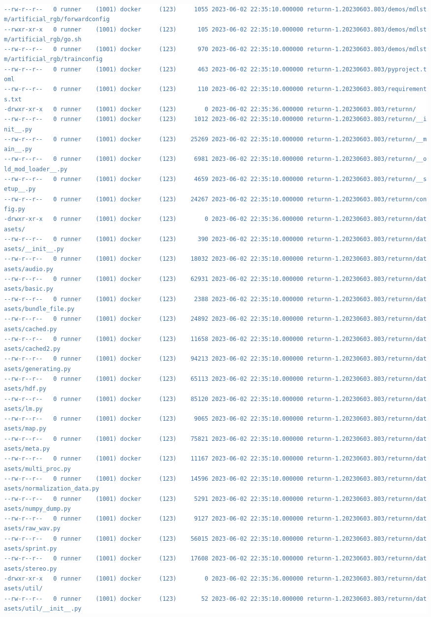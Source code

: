 ```diff
--rw-r--r--   0 runner    (1001) docker     (123)     1055 2023-06-02 22:35:10.000000 returnn-1.20230603.803/demos/mdlstm/artificial_rgb/forwardconfig
--rwxr-xr-x   0 runner    (1001) docker     (123)      105 2023-06-02 22:35:10.000000 returnn-1.20230603.803/demos/mdlstm/artificial_rgb/go.sh
--rw-r--r--   0 runner    (1001) docker     (123)      970 2023-06-02 22:35:10.000000 returnn-1.20230603.803/demos/mdlstm/artificial_rgb/trainconfig
--rw-r--r--   0 runner    (1001) docker     (123)      463 2023-06-02 22:35:10.000000 returnn-1.20230603.803/pyproject.toml
--rw-r--r--   0 runner    (1001) docker     (123)      110 2023-06-02 22:35:10.000000 returnn-1.20230603.803/requirements.txt
-drwxr-xr-x   0 runner    (1001) docker     (123)        0 2023-06-02 22:35:36.000000 returnn-1.20230603.803/returnn/
--rw-r--r--   0 runner    (1001) docker     (123)     1012 2023-06-02 22:35:10.000000 returnn-1.20230603.803/returnn/__init__.py
--rw-r--r--   0 runner    (1001) docker     (123)    25269 2023-06-02 22:35:10.000000 returnn-1.20230603.803/returnn/__main__.py
--rw-r--r--   0 runner    (1001) docker     (123)     6981 2023-06-02 22:35:10.000000 returnn-1.20230603.803/returnn/__old_mod_loader__.py
--rw-r--r--   0 runner    (1001) docker     (123)     4659 2023-06-02 22:35:10.000000 returnn-1.20230603.803/returnn/__setup__.py
--rw-r--r--   0 runner    (1001) docker     (123)    24267 2023-06-02 22:35:10.000000 returnn-1.20230603.803/returnn/config.py
-drwxr-xr-x   0 runner    (1001) docker     (123)        0 2023-06-02 22:35:36.000000 returnn-1.20230603.803/returnn/datasets/
--rw-r--r--   0 runner    (1001) docker     (123)      390 2023-06-02 22:35:10.000000 returnn-1.20230603.803/returnn/datasets/__init__.py
--rw-r--r--   0 runner    (1001) docker     (123)    18032 2023-06-02 22:35:10.000000 returnn-1.20230603.803/returnn/datasets/audio.py
--rw-r--r--   0 runner    (1001) docker     (123)    62931 2023-06-02 22:35:10.000000 returnn-1.20230603.803/returnn/datasets/basic.py
--rw-r--r--   0 runner    (1001) docker     (123)     2388 2023-06-02 22:35:10.000000 returnn-1.20230603.803/returnn/datasets/bundle_file.py
--rw-r--r--   0 runner    (1001) docker     (123)    24892 2023-06-02 22:35:10.000000 returnn-1.20230603.803/returnn/datasets/cached.py
--rw-r--r--   0 runner    (1001) docker     (123)    11658 2023-06-02 22:35:10.000000 returnn-1.20230603.803/returnn/datasets/cached2.py
--rw-r--r--   0 runner    (1001) docker     (123)    94213 2023-06-02 22:35:10.000000 returnn-1.20230603.803/returnn/datasets/generating.py
--rw-r--r--   0 runner    (1001) docker     (123)    65113 2023-06-02 22:35:10.000000 returnn-1.20230603.803/returnn/datasets/hdf.py
--rw-r--r--   0 runner    (1001) docker     (123)    85120 2023-06-02 22:35:10.000000 returnn-1.20230603.803/returnn/datasets/lm.py
--rw-r--r--   0 runner    (1001) docker     (123)     9065 2023-06-02 22:35:10.000000 returnn-1.20230603.803/returnn/datasets/map.py
--rw-r--r--   0 runner    (1001) docker     (123)    75821 2023-06-02 22:35:10.000000 returnn-1.20230603.803/returnn/datasets/meta.py
--rw-r--r--   0 runner    (1001) docker     (123)    11167 2023-06-02 22:35:10.000000 returnn-1.20230603.803/returnn/datasets/multi_proc.py
--rw-r--r--   0 runner    (1001) docker     (123)    14596 2023-06-02 22:35:10.000000 returnn-1.20230603.803/returnn/datasets/normalization_data.py
--rw-r--r--   0 runner    (1001) docker     (123)     5291 2023-06-02 22:35:10.000000 returnn-1.20230603.803/returnn/datasets/numpy_dump.py
--rw-r--r--   0 runner    (1001) docker     (123)     9127 2023-06-02 22:35:10.000000 returnn-1.20230603.803/returnn/datasets/raw_wav.py
--rw-r--r--   0 runner    (1001) docker     (123)    56015 2023-06-02 22:35:10.000000 returnn-1.20230603.803/returnn/datasets/sprint.py
--rw-r--r--   0 runner    (1001) docker     (123)    17608 2023-06-02 22:35:10.000000 returnn-1.20230603.803/returnn/datasets/stereo.py
-drwxr-xr-x   0 runner    (1001) docker     (123)        0 2023-06-02 22:35:36.000000 returnn-1.20230603.803/returnn/datasets/util/
--rw-r--r--   0 runner    (1001) docker     (123)       52 2023-06-02 22:35:10.000000 returnn-1.20230603.803/returnn/datasets/util/__init__.py
```